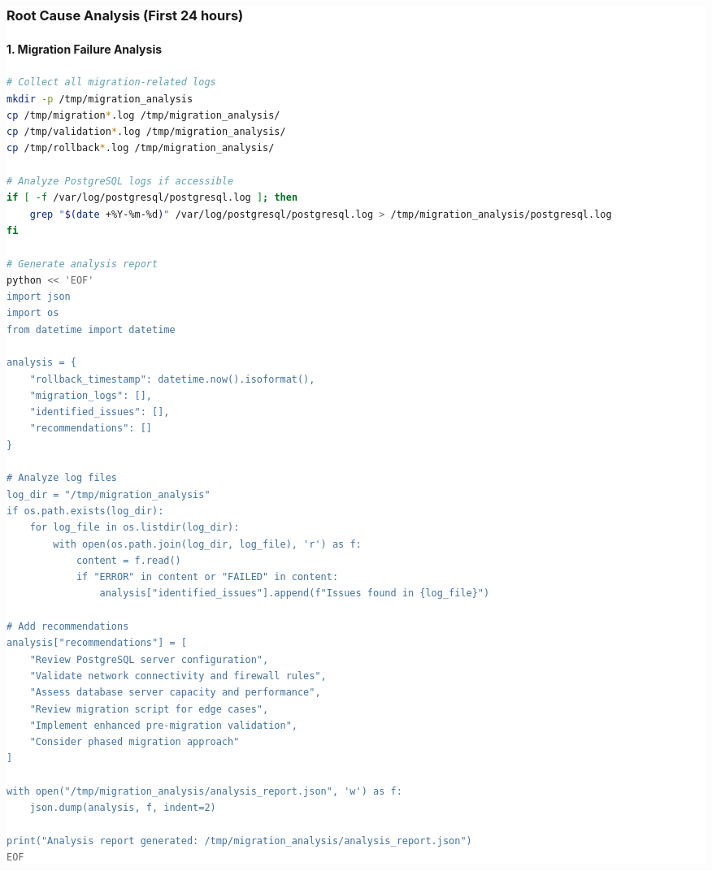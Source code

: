 ### Root Cause Analysis (First 24 hours)

#### 1. Migration Failure Analysis
```bash
# Collect all migration-related logs
mkdir -p /tmp/migration_analysis
cp /tmp/migration*.log /tmp/migration_analysis/
cp /tmp/validation*.log /tmp/migration_analysis/
cp /tmp/rollback*.log /tmp/migration_analysis/

# Analyze PostgreSQL logs if accessible
if [ -f /var/log/postgresql/postgresql.log ]; then
    grep "$(date +%Y-%m-%d)" /var/log/postgresql/postgresql.log > /tmp/migration_analysis/postgresql.log
fi

# Generate analysis report
python << 'EOF'
import json
import os
from datetime import datetime

analysis = {
    "rollback_timestamp": datetime.now().isoformat(),
    "migration_logs": [],
    "identified_issues": [],
    "recommendations": []
}

# Analyze log files
log_dir = "/tmp/migration_analysis"
if os.path.exists(log_dir):
    for log_file in os.listdir(log_dir):
        with open(os.path.join(log_dir, log_file), 'r') as f:
            content = f.read()
            if "ERROR" in content or "FAILED" in content:
                analysis["identified_issues"].append(f"Issues found in {log_file}")

# Add recommendations
analysis["recommendations"] = [
    "Review PostgreSQL server configuration",
    "Validate network connectivity and firewall rules",
    "Assess database server capacity and performance",
    "Review migration script for edge cases",
    "Implement enhanced pre-migration validation",
    "Consider phased migration approach"
]

with open("/tmp/migration_analysis/analysis_report.json", 'w') as f:
    json.dump(analysis, f, indent=2)

print("Analysis report generated: /tmp/migration_analysis/analysis_report.json")
EOF
```
